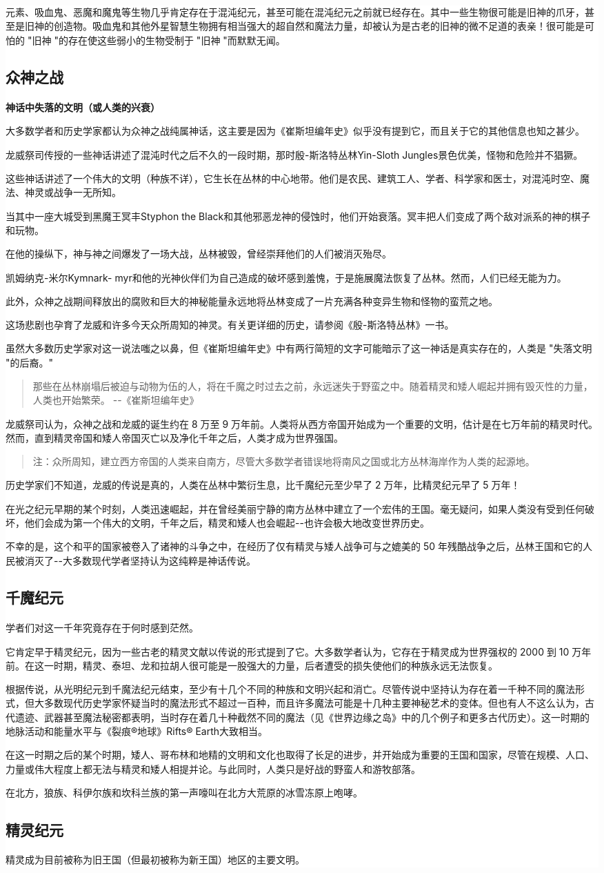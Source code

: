 元素、吸血鬼、恶魔和魔鬼等生物几乎肯定存在于混沌纪元，甚至可能在混沌纪元之前就已经存在。其中一些生物很可能是旧神的爪牙，甚至是旧神的创造物。吸血鬼和其他外星智慧生物拥有相当强大的超自然和魔法力量，却被认为是古老的旧神的微不足道的表亲！很可能是可怕的 "旧神 "的存在使这些弱小的生物受制于 "旧神 "而默默无闻。

## 众神之战

**神话中失落的文明（或人类的兴衰）**

大多数学者和历史学家都认为众神之战纯属神话，这主要是因为《崔斯坦编年史》似乎没有提到它，而且关于它的其他信息也知之甚少。

龙威祭司传授的一些神话讲述了混沌时代之后不久的一段时期，那时殷-斯洛特丛林Yin-Sloth Jungles景色优美，怪物和危险并不猖獗。

这些神话讲述了一个伟大的文明（种族不详），它生长在丛林的中心地带。他们是农民、建筑工人、学者、科学家和医士，对混沌时空、魔法、神灵或战争一无所知。

当其中一座大城受到黑魔王冥丰Styphon the Black和其他邪恶龙神的侵蚀时，他们开始衰落。冥丰把人们变成了两个敌对派系的神的棋子和玩物。

在他的操纵下，神与神之间爆发了一场大战，丛林被毁，曾经崇拜他们的人们被消灭殆尽。

凯姆纳克-米尔Kymnark- myr和他的光神伙伴们为自己造成的破坏感到羞愧，于是施展魔法恢复了丛林。然而，人们已经无能为力。

此外，众神之战期间释放出的腐败和巨大的神秘能量永远地将丛林变成了一片充满各种变异生物和怪物的蛮荒之地。

这场悲剧也孕育了龙威和许多今天众所周知的神灵。有关更详细的历史，请参阅《殷-斯洛特丛林》一书。

虽然大多数历史学家对这一说法嗤之以鼻，但《崔斯坦编年史》中有两行简短的文字可能暗示了这一神话是真实存在的，人类是 "失落文明 "的后裔。"

> 那些在丛林崩塌后被迫与动物为伍的人，将在千魔之时过去之前，永远迷失于野蛮之中。随着精灵和矮人崛起并拥有毁灭性的力量，人类也开始繁荣。
> --《崔斯坦编年史》

龙威祭司认为，众神之战和龙威的诞生约在 8 万至 9 万年前。人类将从西方帝国开始成为一个重要的文明，估计是在七万年前的精灵时代。然而，直到精灵帝国和矮人帝国灭亡以及净化千年之后，人类才成为世界强国。

> 注：众所周知，建立西方帝国的人类来自南方，尽管大多数学者错误地将南风之国或北方丛林海岸作为人类的起源地。

历史学家们不知道，龙威的传说是真的，人类在丛林中繁衍生息，比千魔纪元至少早了 2 万年，比精灵纪元早了 5 万年！

在光之纪元早期的某个时刻，人类迅速崛起，并在曾经美丽宁静的南方丛林中建立了一个宏伟的王国。毫无疑问，如果人类没有受到任何破坏，他们会成为第一个伟大的文明，千年之后，精灵和矮人也会崛起--也许会极大地改变世界历史。

不幸的是，这个和平的国家被卷入了诸神的斗争之中，在经历了仅有精灵与矮人战争可与之媲美的 50 年残酷战争之后，丛林王国和它的人民被消灭了--大多数现代学者坚持认为这纯粹是神话传说。

## 千魔纪元

学者们对这一千年究竟存在于何时感到茫然。

它肯定早于精灵纪元，因为一些古老的精灵文献以传说的形式提到了它。大多数学者认为，它存在于精灵成为世界强权的 2000 到 10 万年前。在这一时期，精灵、泰坦、龙和拉胡人很可能是一股强大的力量，后者遭受的损失使他们的种族永远无法恢复。

根据传说，从光明纪元到千魔法纪元结束，至少有十几个不同的种族和文明兴起和消亡。尽管传说中坚持认为存在着一千种不同的魔法形式，但大多数现代历史学家怀疑当时的魔法形式不超过一百种，而且许多魔法可能是十几种主要神秘艺术的变体。但也有人不这么认为，古代遗迹、武器甚至魔法秘密都表明，当时存在着几十种截然不同的魔法（见《世界边缘之岛》中的几个例子和更多古代历史）。这一时期的地脉活动和能量水平与《裂痕®地球》Rifts® Earth大致相当。

在这一时期之后的某个时期，矮人、哥布林和地精的文明和文化也取得了长足的进步，并开始成为重要的王国和国家，尽管在规模、人口、力量或伟大程度上都无法与精灵和矮人相提并论。与此同时，人类只是好战的野蛮人和游牧部落。

在北方，狼族、科伊尔族和坎科兰族的第一声嚎叫在北方大荒原的冰雪冻原上咆哮。

## 精灵纪元

精灵成为目前被称为旧王国（但最初被称为新王国）地区的主要文明。
